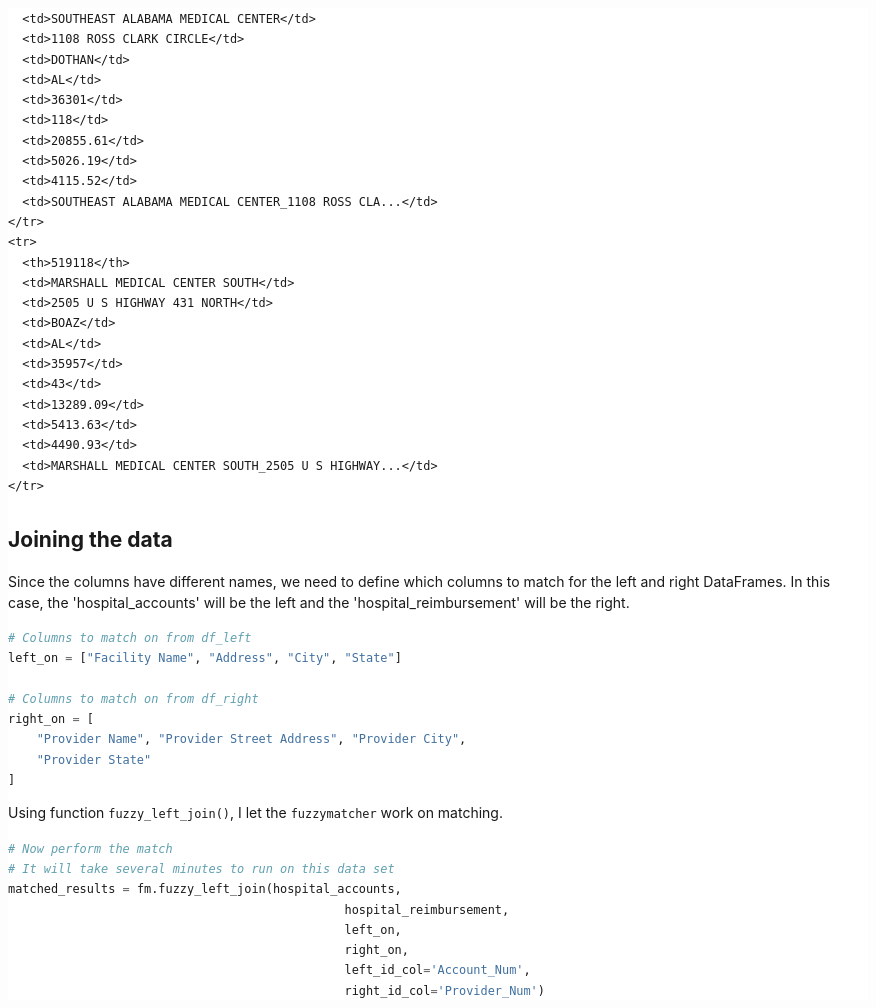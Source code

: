       <td>SOUTHEAST ALABAMA MEDICAL CENTER</td>
      <td>1108 ROSS CLARK CIRCLE</td>
      <td>DOTHAN</td>
      <td>AL</td>
      <td>36301</td>
      <td>118</td>
      <td>20855.61</td>
      <td>5026.19</td>
      <td>4115.52</td>
      <td>SOUTHEAST ALABAMA MEDICAL CENTER_1108 ROSS CLA...</td>
    </tr>
    <tr>
      <th>519118</th>
      <td>MARSHALL MEDICAL CENTER SOUTH</td>
      <td>2505 U S HIGHWAY 431 NORTH</td>
      <td>BOAZ</td>
      <td>AL</td>
      <td>35957</td>
      <td>43</td>
      <td>13289.09</td>
      <td>5413.63</td>
      <td>4490.93</td>
      <td>MARSHALL MEDICAL CENTER SOUTH_2505 U S HIGHWAY...</td>
    </tr>
  </tbody>
</table>
</div>



## Joining the data
Since the columns have different names, we need to define which columns to match for the left and right DataFrames. In this case, the 'hospital_accounts' will be the left and the 'hospital_reimbursement' will be the right.


```python
# Columns to match on from df_left
left_on = ["Facility Name", "Address", "City", "State"]

# Columns to match on from df_right
right_on = [
    "Provider Name", "Provider Street Address", "Provider City",
    "Provider State"
]
```

Using function `fuzzy_left_join()`, I let the `fuzzymatcher` work on matching.


```python
# Now perform the match
# It will take several minutes to run on this data set
matched_results = fm.fuzzy_left_join(hospital_accounts,
                                               hospital_reimbursement,
                                               left_on,
                                               right_on,
                                               left_id_col='Account_Num',
                                               right_id_col='Provider_Num')
```
